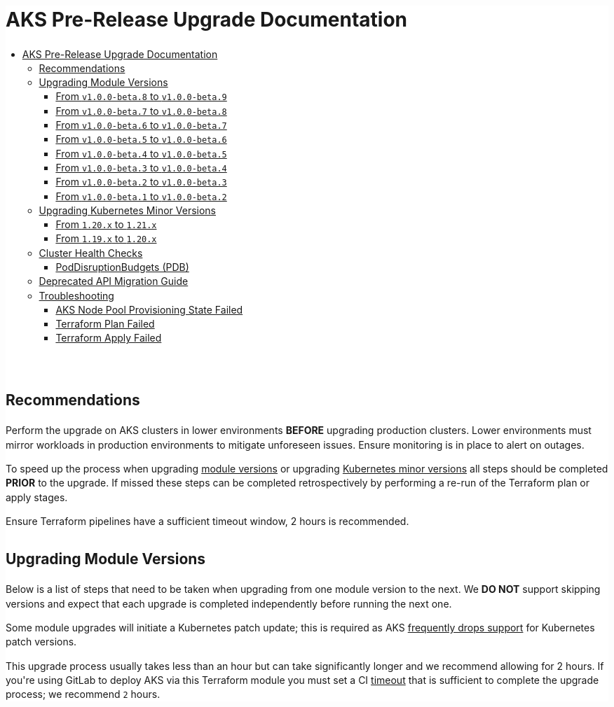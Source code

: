 # AKS Pre-Release Upgrade Documentation

- [AKS Pre-Release Upgrade Documentation](#aks-pre-release-upgrade-documentation)
  - [Recommendations](#recommendations)
  - [Upgrading Module Versions](#upgrading-module-versions)
    - [From `v1.0.0-beta.8` to `v1.0.0-beta.9`](#from-v100-beta8-to-v100-beta9)
    - [From `v1.0.0-beta.7` to `v1.0.0-beta.8`](#from-v100-beta7-to-v100-beta8)
    - [From `v1.0.0-beta.6` to `v1.0.0-beta.7`](#from-v100-beta6-to-v100-beta7)
    - [From `v1.0.0-beta.5` to `v1.0.0-beta.6`](#from-v100-beta5-to-v100-beta6)
    - [From `v1.0.0-beta.4` to `v1.0.0-beta.5`](#from-v100-beta4-to-v100-beta5)
    - [From `v1.0.0-beta.3` to `v1.0.0-beta.4`](#from-v100-beta3-to-v100-beta4)
    - [From `v1.0.0-beta.2` to `v1.0.0-beta.3`](#from-v100-beta2-to-v100-beta3)
    - [From `v1.0.0-beta.1` to `v1.0.0-beta.2`](#from-v100-beta1-to-v100-beta2)
  - [Upgrading Kubernetes Minor Versions](#upgrading-kubernetes-minor-versions)
    - [From `1.20.x` to `1.21.x`](#from-120x-to-121x)
    - [From `1.19.x` to `1.20.x`](#from-119x-to-120x)
  - [Cluster Health Checks](#cluster-health-checks)
    - [PodDisruptionBudgets (PDB)](#poddisruptionbudgets-pdb)
  - [Deprecated API Migration Guide](#deprecated-api-migration-guide)
  - [Troubleshooting](#troubleshooting)
    - [AKS Node Pool Provisioning State Failed](#aks-node-pool-provisioning-state-failed)
    - [Terraform Plan Failed](#terraform-plan-failed)
    - [Terraform Apply Failed](#terraform-apply-failed)

<br>

## Recommendations

Perform the upgrade on AKS clusters in lower environments **BEFORE** upgrading production clusters. Lower environments must mirror workloads in production environments to mitigate unforeseen issues. Ensure monitoring is in place to alert on outages.

To speed up the process when upgrading [module versions](#upgrading-module-versions) or upgrading [Kubernetes minor versions](#upgrading-kubernetes-minor-versions) all steps should be completed **PRIOR** to the upgrade. If missed these steps can be completed retrospectively by performing a re-run of the Terraform plan or apply stages.

Ensure Terraform pipelines have a sufficient timeout window, 2 hours is recommended.

## Upgrading Module Versions

Below is a list of steps that need to be taken when upgrading from one module version to the next. We **DO NOT** support skipping versions and expect that each upgrade is completed independently before running the next one.

Some module upgrades will initiate a Kubernetes patch update; this is required as AKS [frequently drops support](https://docs.microsoft.com/en-us/azure/aks/supported-kubernetes-versions?tabs=azure-cli) for Kubernetes patch versions.

This upgrade process usually takes less than an hour but can take significantly longer and we recommend allowing for 2 hours. If you're using GitLab to deploy AKS via this Terraform module you must set a CI [timeout](https://docs.gitlab.com/ee/ci/pipelines/settings.html) that is sufficient to complete the upgrade process; we recommend `2` hours.
